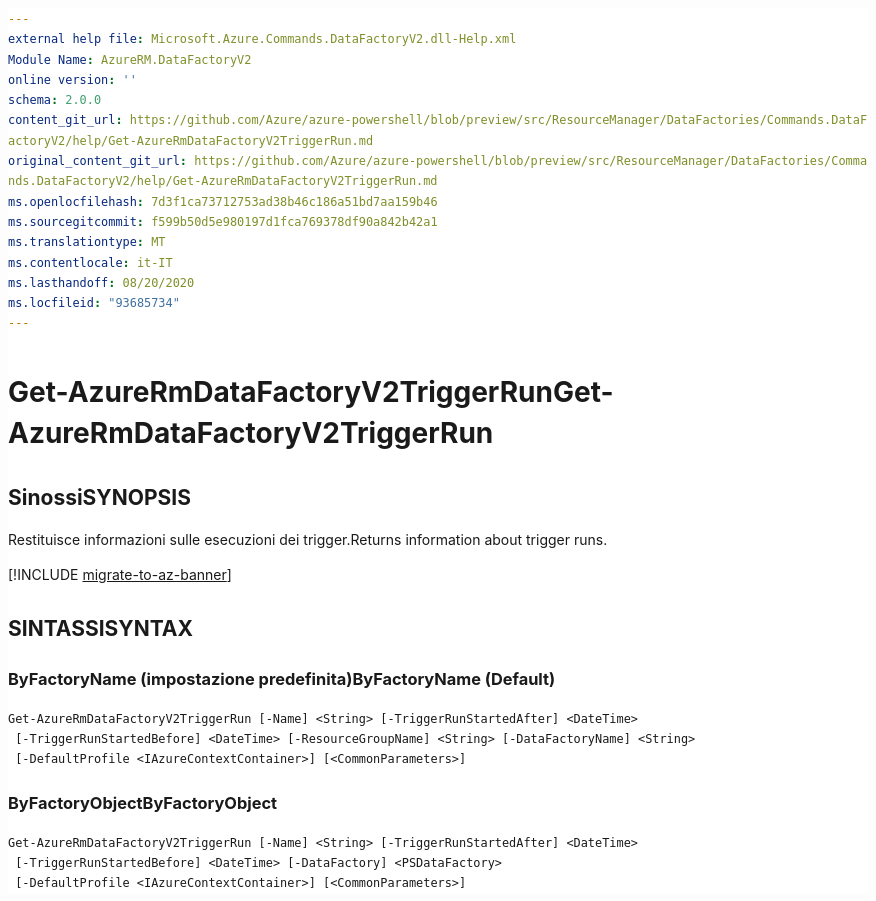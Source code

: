 ```yaml
---
external help file: Microsoft.Azure.Commands.DataFactoryV2.dll-Help.xml
Module Name: AzureRM.DataFactoryV2
online version: ''
schema: 2.0.0
content_git_url: https://github.com/Azure/azure-powershell/blob/preview/src/ResourceManager/DataFactories/Commands.DataFactoryV2/help/Get-AzureRmDataFactoryV2TriggerRun.md
original_content_git_url: https://github.com/Azure/azure-powershell/blob/preview/src/ResourceManager/DataFactories/Commands.DataFactoryV2/help/Get-AzureRmDataFactoryV2TriggerRun.md
ms.openlocfilehash: 7d3f1ca73712753ad38b46c186a51bd7aa159b46
ms.sourcegitcommit: f599b50d5e980197d1fca769378df90a842b42a1
ms.translationtype: MT
ms.contentlocale: it-IT
ms.lasthandoff: 08/20/2020
ms.locfileid: "93685734"
---
```

# <span data-ttu-id="32a70-101">Get-AzureRmDataFactoryV2TriggerRun</span><span class="sxs-lookup"><span data-stu-id="32a70-101">Get-AzureRmDataFactoryV2TriggerRun</span></span>

## <span data-ttu-id="32a70-102">Sinossi</span><span class="sxs-lookup"><span data-stu-id="32a70-102">SYNOPSIS</span></span>
<span data-ttu-id="32a70-103">Restituisce informazioni sulle esecuzioni dei trigger.</span><span class="sxs-lookup"><span data-stu-id="32a70-103">Returns information about trigger runs.</span></span>

[!INCLUDE [migrate-to-az-banner](../../includes/migrate-to-az-banner.md)]

## <span data-ttu-id="32a70-104">SINTASSI</span><span class="sxs-lookup"><span data-stu-id="32a70-104">SYNTAX</span></span>

### <span data-ttu-id="32a70-105">ByFactoryName (impostazione predefinita)</span><span class="sxs-lookup"><span data-stu-id="32a70-105">ByFactoryName (Default)</span></span>
```
Get-AzureRmDataFactoryV2TriggerRun [-Name] <String> [-TriggerRunStartedAfter] <DateTime>
 [-TriggerRunStartedBefore] <DateTime> [-ResourceGroupName] <String> [-DataFactoryName] <String>
 [-DefaultProfile <IAzureContextContainer>] [<CommonParameters>]
```

### <span data-ttu-id="32a70-106">ByFactoryObject</span><span class="sxs-lookup"><span data-stu-id="32a70-106">ByFactoryObject</span></span>
```
Get-AzureRmDataFactoryV2TriggerRun [-Name] <String> [-TriggerRunStartedAfter] <DateTime>
 [-TriggerRunStartedBefore] <DateTime> [-DataFactory] <PSDataFactory>
 [-DefaultProfile <IAzureContextContainer>] [<CommonParameters>]
```
